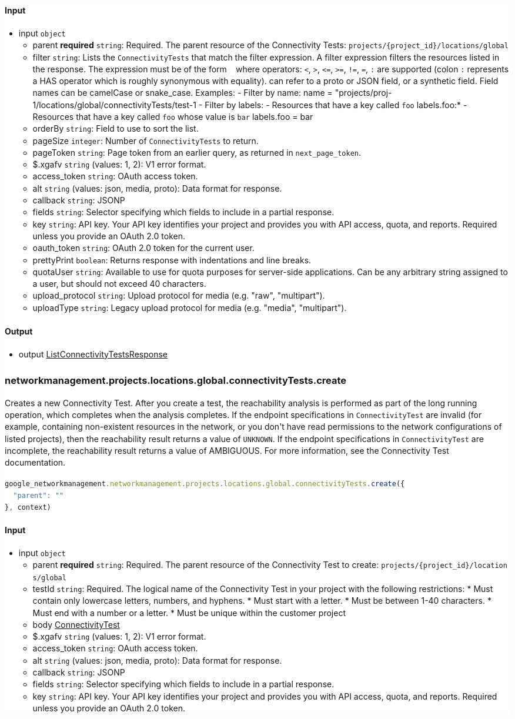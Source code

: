 #### Input
* input `object`
  * parent **required** `string`: Required. The parent resource of the Connectivity Tests: `projects/{project_id}/locations/global`
  * filter `string`: Lists the `ConnectivityTests` that match the filter expression. A filter expression filters the resources listed in the response. The expression must be of the form ` ` where operators: `<`, `>`, `<=`, `>=`, `!=`, `=`, `:` are supported (colon `:` represents a HAS operator which is roughly synonymous with equality). can refer to a proto or JSON field, or a synthetic field. Field names can be camelCase or snake_case. Examples: - Filter by name: name = "projects/proj-1/locations/global/connectivityTests/test-1 - Filter by labels: - Resources that have a key called `foo` labels.foo:* - Resources that have a key called `foo` whose value is `bar` labels.foo = bar
  * orderBy `string`: Field to use to sort the list.
  * pageSize `integer`: Number of `ConnectivityTests` to return.
  * pageToken `string`: Page token from an earlier query, as returned in `next_page_token`.
  * $.xgafv `string` (values: 1, 2): V1 error format.
  * access_token `string`: OAuth access token.
  * alt `string` (values: json, media, proto): Data format for response.
  * callback `string`: JSONP
  * fields `string`: Selector specifying which fields to include in a partial response.
  * key `string`: API key. Your API key identifies your project and provides you with API access, quota, and reports. Required unless you provide an OAuth 2.0 token.
  * oauth_token `string`: OAuth 2.0 token for the current user.
  * prettyPrint `boolean`: Returns response with indentations and line breaks.
  * quotaUser `string`: Available to use for quota purposes for server-side applications. Can be any arbitrary string assigned to a user, but should not exceed 40 characters.
  * upload_protocol `string`: Upload protocol for media (e.g. "raw", "multipart").
  * uploadType `string`: Legacy upload protocol for media (e.g. "media", "multipart").

#### Output
* output [ListConnectivityTestsResponse](#listconnectivitytestsresponse)

### networkmanagement.projects.locations.global.connectivityTests.create
Creates a new Connectivity Test. After you create a test, the reachability analysis is performed as part of the long running operation, which completes when the analysis completes. If the endpoint specifications in `ConnectivityTest` are invalid (for example, containing non-existent resources in the network, or you don't have read permissions to the network configurations of listed projects), then the reachability result returns a value of `UNKNOWN`. If the endpoint specifications in `ConnectivityTest` are incomplete, the reachability result returns a value of AMBIGUOUS. For more information, see the Connectivity Test documentation.


```js
google_networkmanagement.networkmanagement.projects.locations.global.connectivityTests.create({
  "parent": ""
}, context)
```

#### Input
* input `object`
  * parent **required** `string`: Required. The parent resource of the Connectivity Test to create: `projects/{project_id}/locations/global`
  * testId `string`: Required. The logical name of the Connectivity Test in your project with the following restrictions: * Must contain only lowercase letters, numbers, and hyphens. * Must start with a letter. * Must be between 1-40 characters. * Must end with a number or a letter. * Must be unique within the customer project
  * body [ConnectivityTest](#connectivitytest)
  * $.xgafv `string` (values: 1, 2): V1 error format.
  * access_token `string`: OAuth access token.
  * alt `string` (values: json, media, proto): Data format for response.
  * callback `string`: JSONP
  * fields `string`: Selector specifying which fields to include in a partial response.
  * key `string`: API key. Your API key identifies your project and provides you with API access, quota, and reports. Required unless you provide an OAuth 2.0 token.